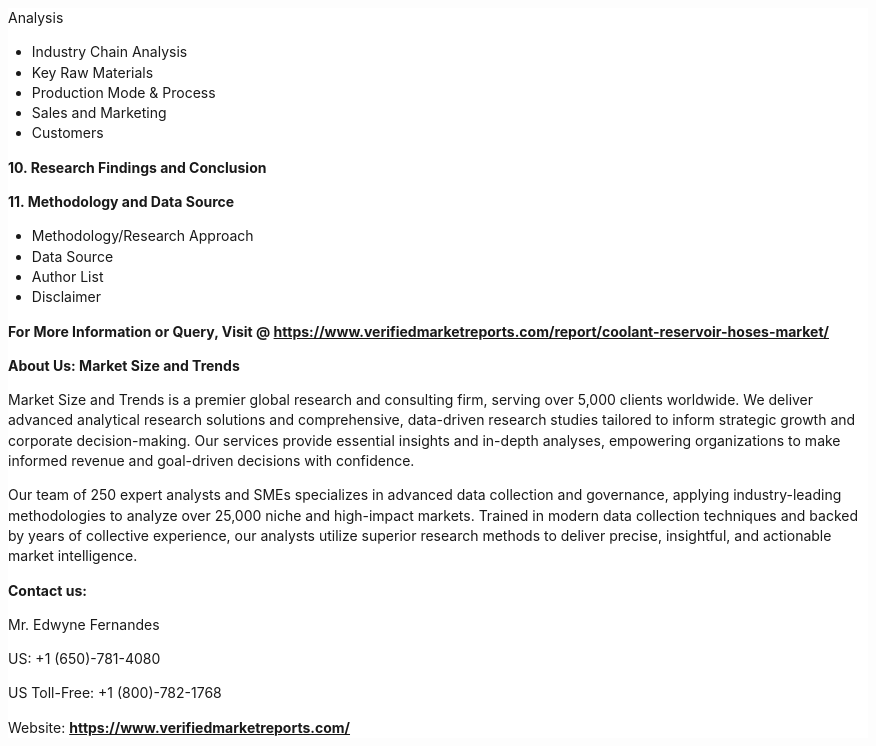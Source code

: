 Analysis</strong></p><ul><li>Industry Chain Analysis</li><li>Key Raw Materials</li><li>Production Mode &amp; Process</li><li>Sales and Marketing</li><li>Customers</li></ul><p><strong>10. Research Findings and Conclusion</strong></p><p><strong>11. Methodology and Data Source</strong></p><ul><li>Methodology/Research Approach</li><li>Data Source</li><li>Author List</li><li>Disclaimer</li></ul></p><p><strong>For More Information or Query, Visit @ <a href="https://www.verifiedmarketreports.com/report/coolant-reservoir-hoses-market/">https://www.verifiedmarketreports.com/report/coolant-reservoir-hoses-market/</a></strong></p><p><strong>About Us: Market Size and Trends</strong></p><p>Market Size and Trends is a premier global research and consulting firm, serving over 5,000 clients worldwide. We deliver advanced analytical research solutions and comprehensive, data-driven research studies tailored to inform strategic growth and corporate decision-making. Our services provide essential insights and in-depth analyses, empowering organizations to make informed revenue and goal-driven decisions with confidence.</p><p>Our team of 250 expert analysts and SMEs specializes in advanced data collection and governance, applying industry-leading methodologies to analyze over 25,000 niche and high-impact markets. Trained in modern data collection techniques and backed by years of collective experience, our analysts utilize superior research methods to deliver precise, insightful, and actionable market intelligence.</p><p><strong>Contact us:</strong></p><p>Mr. Edwyne Fernandes</p><p>US: +1 (650)-781-4080</p><p>US Toll-Free: +1 (800)-782-1768</p><p>Website: <strong><a href="https://www.verifiedmarketreports.com/">https://www.verifiedmarketreports.com/</a></strong></p>
